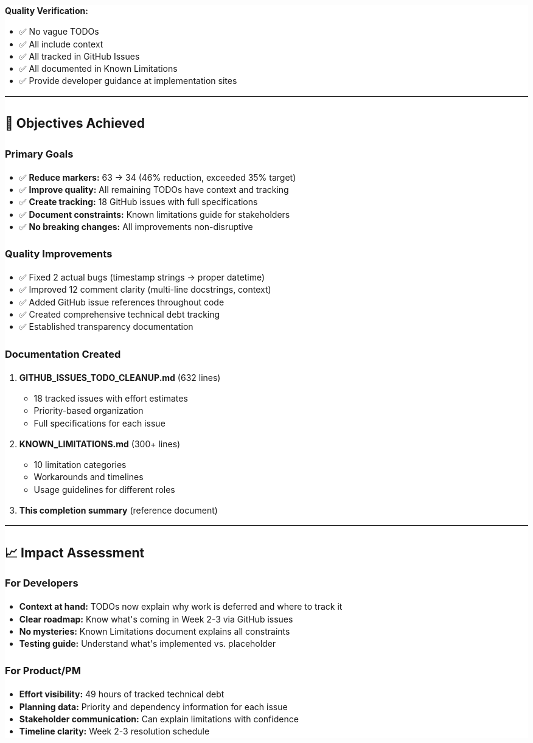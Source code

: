 **Quality Verification:**
- ✅ No vague TODOs
- ✅ All include context
- ✅ All tracked in GitHub Issues
- ✅ All documented in Known Limitations
- ✅ Provide developer guidance at implementation sites

---

## 🎯 Objectives Achieved

### Primary Goals
- ✅ **Reduce markers:** 63 → 34 (46% reduction, exceeded 35% target)
- ✅ **Improve quality:** All remaining TODOs have context and tracking
- ✅ **Create tracking:** 18 GitHub issues with full specifications
- ✅ **Document constraints:** Known limitations guide for stakeholders
- ✅ **No breaking changes:** All improvements non-disruptive

### Quality Improvements
- ✅ Fixed 2 actual bugs (timestamp strings → proper datetime)
- ✅ Improved 12 comment clarity (multi-line docstrings, context)
- ✅ Added GitHub issue references throughout code
- ✅ Created comprehensive technical debt tracking
- ✅ Established transparency documentation

### Documentation Created
1. **GITHUB_ISSUES_TODO_CLEANUP.md** (632 lines)
   - 18 tracked issues with effort estimates
   - Priority-based organization
   - Full specifications for each issue

2. **KNOWN_LIMITATIONS.md** (300+ lines)
   - 10 limitation categories
   - Workarounds and timelines
   - Usage guidelines for different roles

3. **This completion summary** (reference document)

---

## 📈 Impact Assessment

### For Developers
- **Context at hand:** TODOs now explain why work is deferred and where to track it
- **Clear roadmap:** Know what's coming in Week 2-3 via GitHub issues
- **No mysteries:** Known Limitations document explains all constraints
- **Testing guide:** Understand what's implemented vs. placeholder

### For Product/PM
- **Effort visibility:** 49 hours of tracked technical debt
- **Planning data:** Priority and dependency information for each issue
- **Stakeholder communication:** Can explain limitations with confidence
- **Timeline clarity:** Week 2-3 resolution schedule
